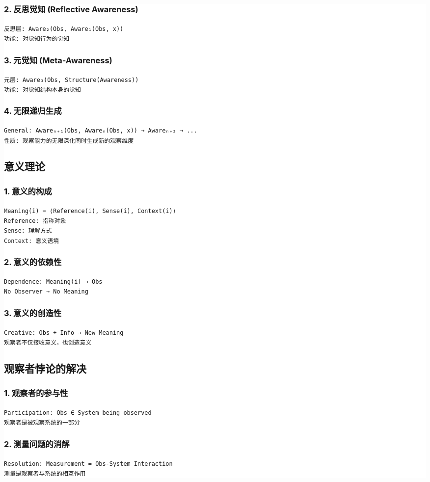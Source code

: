 ### 2. 反思觉知 (Reflective Awareness)  
```  
反思层: Aware₂(Obs, Aware₁(Obs, x))  
功能: 对觉知行为的觉知  
```  

### 3. 元觉知 (Meta-Awareness)  
```  
元层: Aware₃(Obs, Structure(Awareness))  
功能: 对觉知结构本身的觉知  
```  

### 4. 无限递归生成  
```  
General: Awareₙ₊₁(Obs, Awareₙ(Obs, x)) → Awareₙ₊₂ → ...  
性质: 观察能力的无限深化同时生成新的观察维度  
```  

## 意义理论  

### 1. 意义的构成  
```  
Meaning(i) = ⟨Reference(i), Sense(i), Context(i)⟩  
Reference: 指称对象  
Sense: 理解方式  
Context: 意义语境  
```  

### 2. 意义的依赖性  
```  
Dependence: Meaning(i) → Obs  
No Observer → No Meaning  
```  

### 3. 意义的创造性  
```  
Creative: Obs + Info → New Meaning  
观察者不仅接收意义，也创造意义  
```  

## 观察者悖论的解决  

### 1. 观察者的参与性  
```  
Participation: Obs ∈ System being observed  
观察者是被观察系统的一部分  
```  

### 2. 测量问题的消解  
```  
Resolution: Measurement = Obs-System Interaction  
测量是观察者与系统的相互作用  
```  
